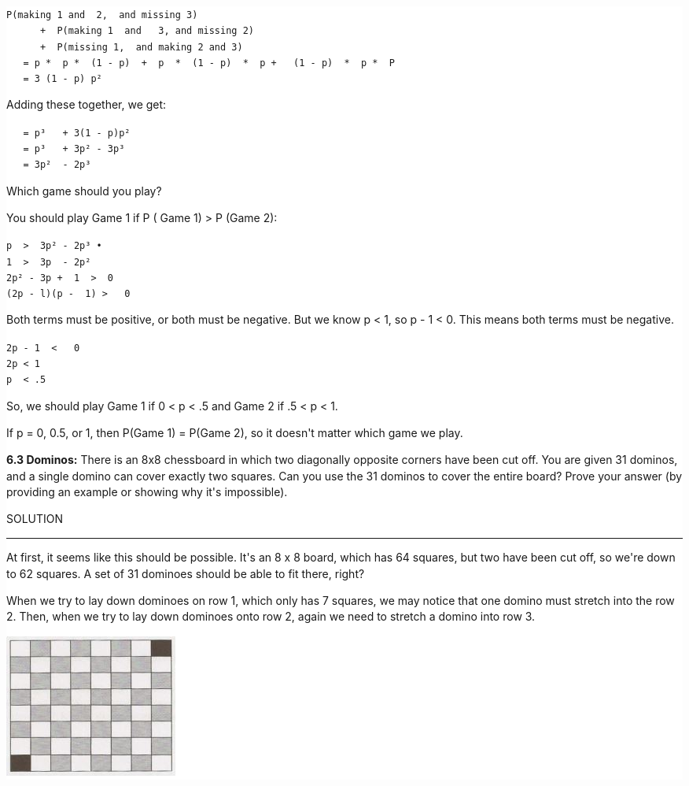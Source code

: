 ```
P(making 1 and  2,  and missing 3)
	  +  P(making 1  and   3, and missing 2)
	  +  P(missing 1,  and making 2 and 3)
   = p *  p *  (1 - p)  +  p  *  (1 - p)  *  p +   (1 - p)  *  p *  P
   = 3 (1 - p) p²
```

Adding these together, we get:

```
   = p³   + 3(1 - p)p²  
   = p³   + 3p² - 3p³
   = 3p²  - 2p³
```

Which game should you play?

You should play Game 1  if P ( Game   1)  >   P (Game   2):
```
p  >  3p² - 2p³ •
1  >  3p  - 2p²
2p² - 3p +  1  >  0 
(2p - l)(p -  1) >   0 
```
Both terms must be positive, or both must be negative. But we know p  <   1, so p  -  1  <  0. This means both terms must be negative.
```
2p - 1  <   0
2p < 1
p  < .5
```
So, we should play Game 1 if 0 < p < .5 and  Game  2 if .5   <   p  <   1.

If p  =  0, 0.5, or 1, then P(Game  1)  = P(Game 2), so it doesn't matter which game we play.


**6.3       Dominos:** There is an 8x8 chessboard in which two diagonally opposite corners have been cut off. You are given 31 dominos,  and a single domino can cover exactly two squares. Can you use the 31 dominos to cover the entire board? Prove your answer (by providing an example or showing why it's impossible).

SOLUTION

---

At first, it seems like this should be possible. It's an 8 x 8 board, which has 64 squares, but two have been cut off, so we're down to 62 squares. A set of 31 dominoes should be able to fit there, right?

When we try to lay down dominoes on row 1, which only has 7 squares, we may notice that one domino must stretch into the row 2. Then, when we try to lay down dominoes onto row 2, again we need to stretch a domino into row 3.

![](media/06_3_1.JPG)

